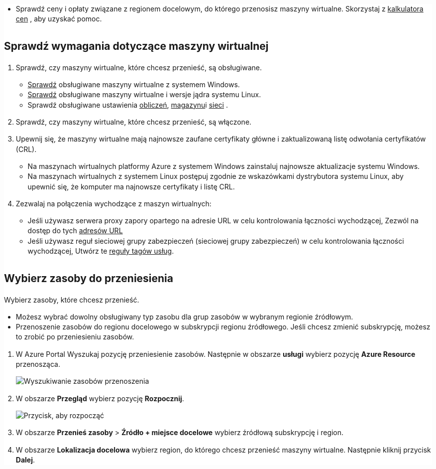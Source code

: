 - Sprawdź ceny i opłaty związane z regionem docelowym, do którego przenosisz maszyny wirtualne. Skorzystaj z [kalkulatora cen](https://azure.microsoft.com/pricing/calculator/) , aby uzyskać pomoc.
    


## <a name="check-vm-requirements"></a>Sprawdź wymagania dotyczące maszyny wirtualnej

1. Sprawdź, czy maszyny wirtualne, które chcesz przenieść, są obsługiwane.

    - [Sprawdź](support-matrix-move-region-azure-vm.md#windows-vm-support) obsługiwane maszyny wirtualne z systemem Windows.
    - [Sprawdź](support-matrix-move-region-azure-vm.md#linux-vm-support) obsługiwane maszyny wirtualne i wersje jądra systemu Linux.
    - Sprawdź obsługiwane ustawienia [obliczeń](support-matrix-move-region-azure-vm.md#supported-vm-compute-settings), [magazynu](support-matrix-move-region-azure-vm.md#supported-vm-storage-settings)i [sieci](support-matrix-move-region-azure-vm.md#supported-vm-networking-settings) .
2. Sprawdź, czy maszyny wirtualne, które chcesz przenieść, są włączone.
3. Upewnij się, że maszyny wirtualne mają najnowsze zaufane certyfikaty główne i zaktualizowaną listę odwołania certyfikatów (CRL). 
    - Na maszynach wirtualnych platformy Azure z systemem Windows zainstaluj najnowsze aktualizacje systemu Windows.
    - Na maszynach wirtualnych z systemem Linux postępuj zgodnie ze wskazówkami dystrybutora systemu Linux, aby upewnić się, że komputer ma najnowsze certyfikaty i listę CRL. 
4. Zezwalaj na połączenia wychodzące z maszyn wirtualnych:
    - Jeśli używasz serwera proxy zapory opartego na adresie URL w celu kontrolowania łączności wychodzącej, Zezwól na dostęp do tych [adresów URL](support-matrix-move-region-azure-vm.md#url-access)
    - Jeśli używasz reguł sieciowej grupy zabezpieczeń (sieciowej grupy zabezpieczeń) w celu kontrolowania łączności wychodzącej, Utwórz te [reguły tagów usług](support-matrix-move-region-azure-vm.md#nsg-rules).

## <a name="select-resources-to-move"></a>Wybierz zasoby do przeniesienia

Wybierz zasoby, które chcesz przenieść.

- Możesz wybrać dowolny obsługiwany typ zasobu dla grup zasobów w wybranym regionie źródłowym.
- Przenoszenie zasobów do regionu docelowego w subskrypcji regionu źródłowego. Jeśli chcesz zmienić subskrypcję, możesz to zrobić po przeniesieniu zasobów.

1. W Azure Portal Wyszukaj pozycję przeniesienie zasobów. Następnie w obszarze **usługi** wybierz pozycję **Azure Resource** przenosząca.

    ![Wyszukiwanie zasobów przenoszenia](./media/move-region-availability-zone/search.png)

2. W obszarze **Przegląd** wybierz pozycję **Rozpocznij**.

    ![Przycisk, aby rozpocząć](./media/move-region-availability-zone/get-started.png)

3. W obszarze **Przenieś zasoby**  >  **Źródło + miejsce docelowe** wybierz źródłową subskrypcję i region.
4. W obszarze **Lokalizacja docelowa** wybierz region, do którego chcesz przenieść maszyny wirtualne. Następnie kliknij przycisk **Dalej**.
